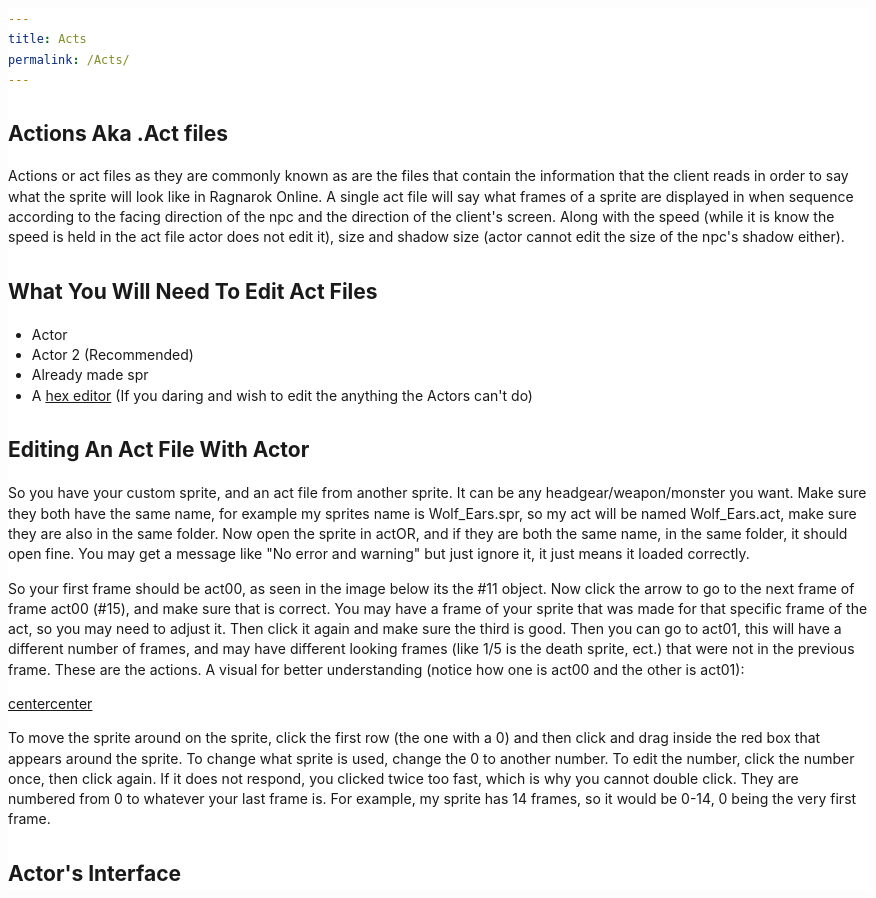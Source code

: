 ```yaml
---
title: Acts
permalink: /Acts/
---
```


Actions Aka .Act files
----------------------

Actions or act files as they are commonly known as are the files that contain the information that the client reads in order to say what the sprite will look like in Ragnarok Online. A single act file will say what frames of a sprite are displayed in when sequence according to the facing direction of the npc and the direction of the client's screen. Along with the speed (while it is know the speed is held in the act file actor does not edit it), size and shadow size (actor cannot edit the size of the npc's shadow either).

What You Will Need To Edit Act Files
------------------------------------

-   Actor
-   Actor 2 (Recommended)
-   Already made spr
-   A [hex editor](/Hex_Editor "wikilink") (If you daring and wish to edit the anything the Actors can't do)

Editing An Act File With Actor
------------------------------

So you have your custom sprite, and an act file from another sprite. It can be any headgear/weapon/monster you want. Make sure they both have the same name, for example my sprites name is Wolf_Ears.spr, so my act will be named Wolf_Ears.act, make sure they are also in the same folder. Now open the sprite in actOR, and if they are both the same name, in the same folder, it should open fine. You may get a message like "No error and warning" but just ignore it, it just means it loaded correctly.

So your first frame should be act00, as seen in the image below its the \#11 object. Now click the arrow to go to the next frame of frame act00 (\#15), and make sure that is correct. You may have a frame of your sprite that was made for that specific frame of the act, so you may need to adjust it. Then click it again and make sure the third is good. Then you can go to act01, this will have a different number of frames, and may have different looking frames (like 1/5 is the death sprite, ect.) that were not in the previous frame. These are the actions. A visual for better understanding (notice how one is act00 and the other is act01):

[center](/Image:_ActOR.gif "wikilink")[center](/Image:_ActOR2.gif "wikilink")

To move the sprite around on the sprite, click the first row (the one with a 0) and then click and drag inside the red box that appears around the sprite. To change what sprite is used, change the 0 to another number. To edit the number, click the number once, then click again. If it does not respond, you clicked twice too fast, which is why you cannot double click. They are numbered from 0 to whatever your last frame is. For example, my sprite has 14 frames, so it would be 0-14, 0 being the very first frame.

Actor's Interface
-----------------
